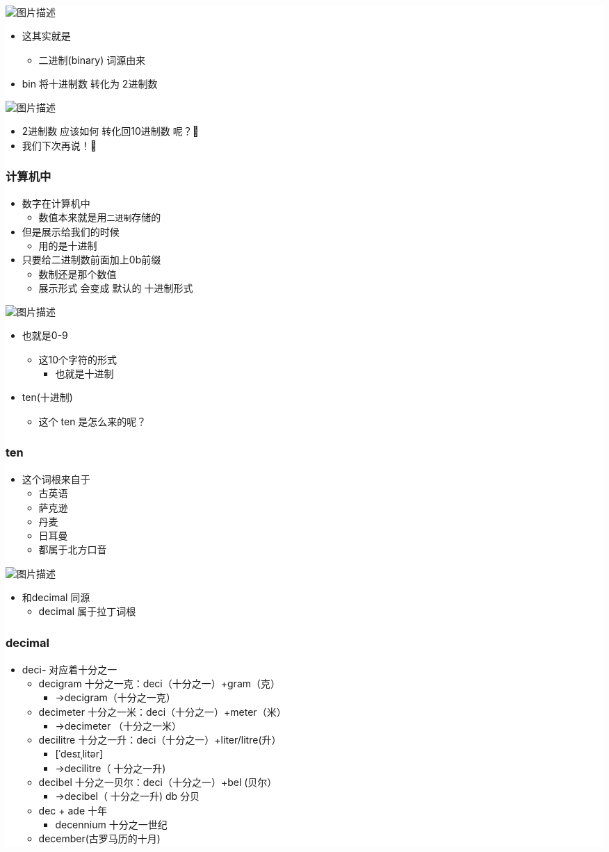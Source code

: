 ![图片描述](https://doc.shiyanlou.com/courses/uid1190679-20230115-1673752205171)

- 这其实就是
	- 二进制(binary) 词源由来

- bin 将十进制数 转化为 2进制数 

![图片描述](https://doc.shiyanlou.com/courses/uid1190679-20220924-1663986676370)

- 2进制数 应该如何 转化回10进制数 呢？🤔
- 我们下次再说！👋

### 计算机中

- 数字在计算机中 
	- 数值本来就是用`二进制`存储的
- 但是展示给我们的时候 
	- 用的是十进制
- 只要给二进制数前面加上0b前缀
	- 数制还是那个数值
	- 展示形式 会变成 默认的 十进制形式

![图片描述](https://doc.shiyanlou.com/courses/uid1190679-20220918-1663464213194)

- 也就是0-9 
	- 这10个字符的形式
		- 也就是十进制

- ten(十进制)
	- 这个 ten 是怎么来的呢？

### ten

- 这个词根来自于
	- 古英语
	- 萨克逊
	- 丹麦
	- 日耳曼
	- 都属于北方口音

![图片描述](https://doc.shiyanlou.com/courses/uid1190679-20230111-1673442738438)

- 和decimal 同源
	- decimal 属于拉丁词根

### decimal

- deci- 对应着十分之一
	- decigram 十分之一克：deci（十分之一）+gram（克）
		- →decigram（十分之一克）
	- decimeter 十分之一米：deci（十分之一）+meter（米）
		- →decimeter （十分之一米）
	- decilitre 十分之一升：deci（十分之一）+liter/litre(升）
		- [ˈdesɪˌlitər]
		- →decilitre（ 十分之一升)
	- decibel 十分之一贝尔：deci（十分之一）+bel (贝尔）
		- →decibel（ 十分之一升) db 分贝 
	- dec + ade 十年
		- decennium 十分之一世纪
	- december(古罗马历的十月)

